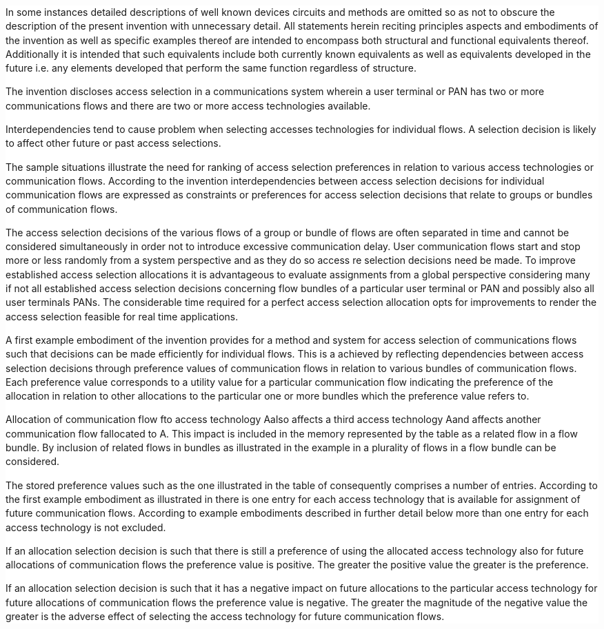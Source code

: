 In some instances detailed descriptions of well known devices circuits and methods are omitted so as not to obscure the description of the present invention with unnecessary detail. All statements herein reciting principles aspects and embodiments of the invention as well as specific examples thereof are intended to encompass both structural and functional equivalents thereof. Additionally it is intended that such equivalents include both currently known equivalents as well as equivalents developed in the future i.e. any elements developed that perform the same function regardless of structure.

The invention discloses access selection in a communications system wherein a user terminal or PAN has two or more communications flows and there are two or more access technologies available.

Interdependencies tend to cause problem when selecting accesses technologies for individual flows. A selection decision is likely to affect other future or past access selections.

The sample situations illustrate the need for ranking of access selection preferences in relation to various access technologies or communication flows. According to the invention interdependencies between access selection decisions for individual communication flows are expressed as constraints or preferences for access selection decisions that relate to groups or bundles of communication flows.

The access selection decisions of the various flows of a group or bundle of flows are often separated in time and cannot be considered simultaneously in order not to introduce excessive communication delay. User communication flows start and stop more or less randomly from a system perspective and as they do so access re selection decisions need be made. To improve established access selection allocations it is advantageous to evaluate assignments from a global perspective considering many if not all established access selection decisions concerning flow bundles of a particular user terminal or PAN and possibly also all user terminals PANs. The considerable time required for a perfect access selection allocation opts for improvements to render the access selection feasible for real time applications.

A first example embodiment of the invention provides for a method and system for access selection of communications flows such that decisions can be made efficiently for individual flows. This is a achieved by reflecting dependencies between access selection decisions through preference values of communication flows in relation to various bundles of communication flows. Each preference value corresponds to a utility value for a particular communication flow indicating the preference of the allocation in relation to other allocations to the particular one or more bundles which the preference value refers to.

Allocation of communication flow fto access technology Aalso affects a third access technology Aand affects another communication flow fallocated to A. This impact is included in the memory represented by the table as a related flow in a flow bundle. By inclusion of related flows in bundles as illustrated in the example in a plurality of flows in a flow bundle can be considered.

The stored preference values such as the one illustrated in the table of consequently comprises a number of entries. According to the first example embodiment as illustrated in there is one entry for each access technology that is available for assignment of future communication flows. According to example embodiments described in further detail below more than one entry for each access technology is not excluded.

If an allocation selection decision is such that there is still a preference of using the allocated access technology also for future allocations of communication flows the preference value is positive. The greater the positive value the greater is the preference.

If an allocation selection decision is such that it has a negative impact on future allocations to the particular access technology for future allocations of communication flows the preference value is negative. The greater the magnitude of the negative value the greater is the adverse effect of selecting the access technology for future communication flows.
